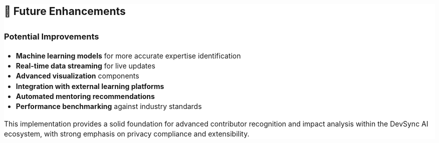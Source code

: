 ## 🔮 Future Enhancements

### Potential Improvements
- **Machine learning models** for more accurate expertise identification
- **Real-time data streaming** for live updates
- **Advanced visualization** components
- **Integration with external learning platforms**
- **Automated mentoring recommendations**
- **Performance benchmarking** against industry standards

This implementation provides a solid foundation for advanced contributor recognition and impact analysis within the DevSync AI ecosystem, with strong emphasis on privacy compliance and extensibility.